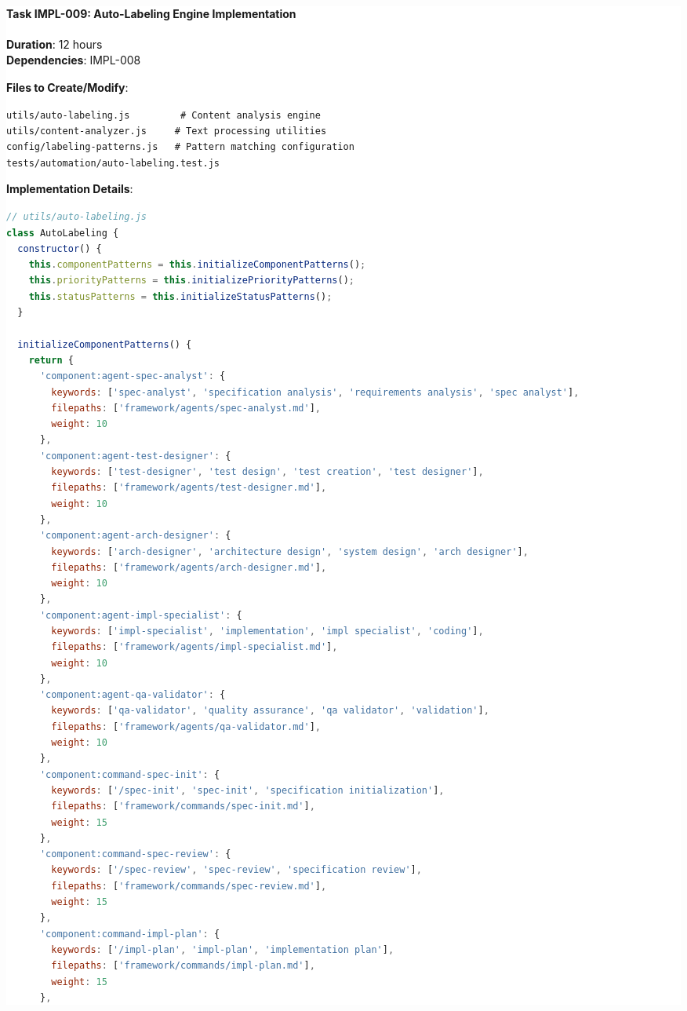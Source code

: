 #### Task IMPL-009: Auto-Labeling Engine Implementation
**Duration**: 12 hours  
**Dependencies**: IMPL-008

**Files to Create/Modify**:
```
utils/auto-labeling.js         # Content analysis engine
utils/content-analyzer.js     # Text processing utilities
config/labeling-patterns.js   # Pattern matching configuration
tests/automation/auto-labeling.test.js
```

**Implementation Details**:
```javascript
// utils/auto-labeling.js
class AutoLabeling {
  constructor() {
    this.componentPatterns = this.initializeComponentPatterns();
    this.priorityPatterns = this.initializePriorityPatterns();
    this.statusPatterns = this.initializeStatusPatterns();
  }

  initializeComponentPatterns() {
    return {
      'component:agent-spec-analyst': {
        keywords: ['spec-analyst', 'specification analysis', 'requirements analysis', 'spec analyst'],
        filepaths: ['framework/agents/spec-analyst.md'],
        weight: 10
      },
      'component:agent-test-designer': {
        keywords: ['test-designer', 'test design', 'test creation', 'test designer'],
        filepaths: ['framework/agents/test-designer.md'],
        weight: 10
      },
      'component:agent-arch-designer': {
        keywords: ['arch-designer', 'architecture design', 'system design', 'arch designer'],
        filepaths: ['framework/agents/arch-designer.md'],
        weight: 10
      },
      'component:agent-impl-specialist': {
        keywords: ['impl-specialist', 'implementation', 'impl specialist', 'coding'],
        filepaths: ['framework/agents/impl-specialist.md'],
        weight: 10
      },
      'component:agent-qa-validator': {
        keywords: ['qa-validator', 'quality assurance', 'qa validator', 'validation'],
        filepaths: ['framework/agents/qa-validator.md'],
        weight: 10
      },
      'component:command-spec-init': {
        keywords: ['/spec-init', 'spec-init', 'specification initialization'],
        filepaths: ['framework/commands/spec-init.md'],
        weight: 15
      },
      'component:command-spec-review': {
        keywords: ['/spec-review', 'spec-review', 'specification review'],
        filepaths: ['framework/commands/spec-review.md'],
        weight: 15
      },
      'component:command-impl-plan': {
        keywords: ['/impl-plan', 'impl-plan', 'implementation plan'],
        filepaths: ['framework/commands/impl-plan.md'],
        weight: 15
      },
```